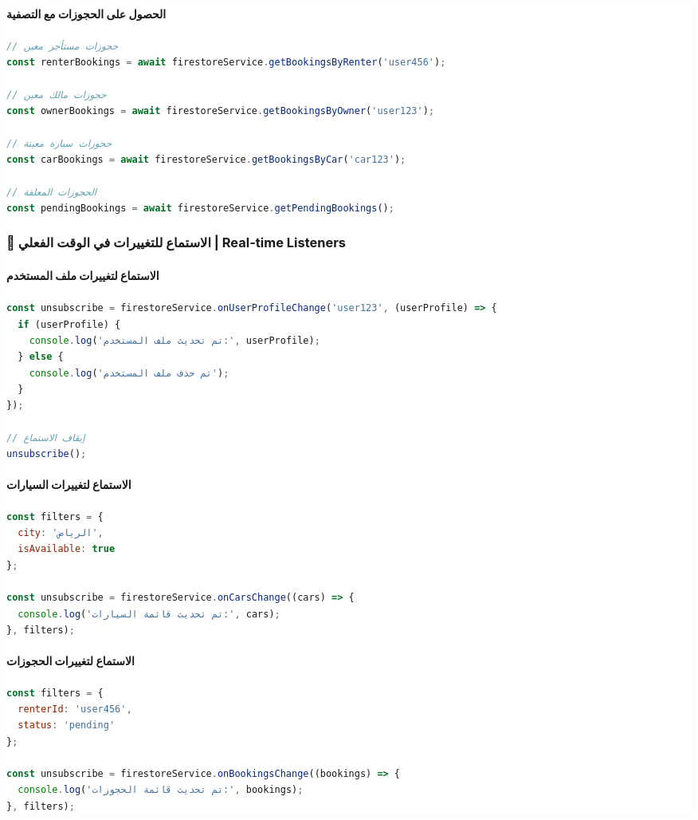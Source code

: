 #### الحصول على الحجوزات مع التصفية
```javascript
// حجوزات مستأجر معين
const renterBookings = await firestoreService.getBookingsByRenter('user456');

// حجوزات مالك معين
const ownerBookings = await firestoreService.getBookingsByOwner('user123');

// حجوزات سيارة معينة
const carBookings = await firestoreService.getBookingsByCar('car123');

// الحجوزات المعلقة
const pendingBookings = await firestoreService.getPendingBookings();
```

### 🔄 الاستماع للتغييرات في الوقت الفعلي | Real-time Listeners

#### الاستماع لتغييرات ملف المستخدم
```javascript
const unsubscribe = firestoreService.onUserProfileChange('user123', (userProfile) => {
  if (userProfile) {
    console.log('تم تحديث ملف المستخدم:', userProfile);
  } else {
    console.log('تم حذف ملف المستخدم');
  }
});

// إيقاف الاستماع
unsubscribe();
```

#### الاستماع لتغييرات السيارات
```javascript
const filters = {
  city: 'الرياض',
  isAvailable: true
};

const unsubscribe = firestoreService.onCarsChange((cars) => {
  console.log('تم تحديث قائمة السيارات:', cars);
}, filters);
```

#### الاستماع لتغييرات الحجوزات
```javascript
const filters = {
  renterId: 'user456',
  status: 'pending'
};

const unsubscribe = firestoreService.onBookingsChange((bookings) => {
  console.log('تم تحديث قائمة الحجوزات:', bookings);
}, filters);
```
